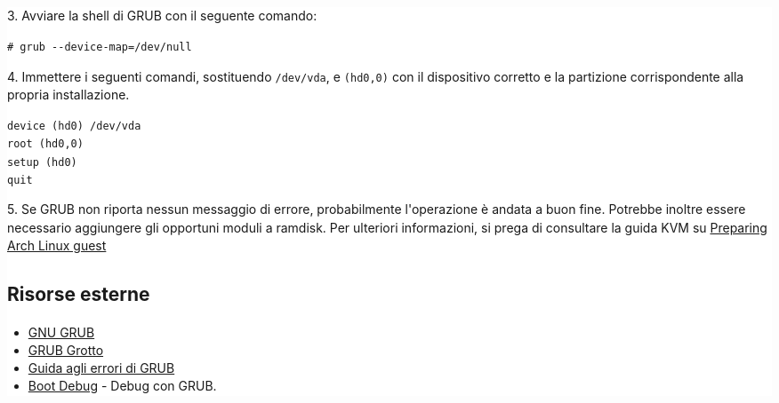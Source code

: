 3\. Avviare la shell di GRUB con il seguente comando:

```
# grub --device-map=/dev/null

```

4\. Immettere i seguenti comandi, sostituendo `/dev/vda`, e `(hd0,0)` con il dispositivo corretto e la partizione corrispondente alla propria installazione.

```
device (hd0) /dev/vda
root (hd0,0)
setup (hd0)
quit

```

5\. Se GRUB non riporta nessun messaggio di errore, probabilmente l'operazione è andata a buon fine. Potrebbe inoltre essere necessario aggiungere gli opportuni moduli a ramdisk. Per ulteriori informazioni, si prega di consultare la guida KVM su [Preparing Arch Linux guest](/index.php/KVM#Preparing_an_.28Arch.29_Linux_guest "KVM")

## Risorse esterne

*   [GNU GRUB](http://www.gnu.org/software/grub/)
*   [GRUB Grotto](http://www.troubleshooters.com/linux/grub/index.htm)
*   [Guida agli errori di GRUB](http://linuxmx.it/guide-linux/14-generiche/222-analizziamo-gli-errori-di-grub.html)
*   [Boot Debug](/index.php/Boot_Debugging_(Italiano) "Boot Debugging (Italiano)") - Debug con GRUB.